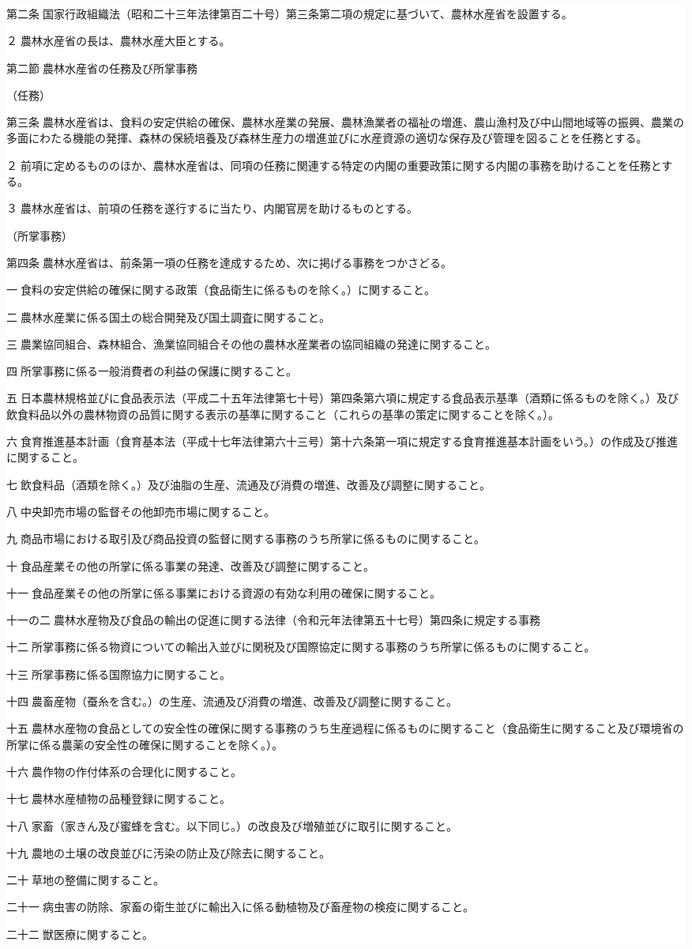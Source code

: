 第二条 国家行政組織法（昭和二十三年法律第百二十号）第三条第二項の規定に基づいて、農林水産省を設置する。

２ 農林水産省の長は、農林水産大臣とする。

第二節 農林水産省の任務及び所掌事務

（任務）

第三条 農林水産省は、食料の安定供給の確保、農林水産業の発展、農林漁業者の福祉の増進、農山漁村及び中山間地域等の振興、農業の多面にわたる機能の発揮、森林の保続培養及び森林生産力の増進並びに水産資源の適切な保存及び管理を図ることを任務とする。

２ 前項に定めるもののほか、農林水産省は、同項の任務に関連する特定の内閣の重要政策に関する内閣の事務を助けることを任務とする。

３ 農林水産省は、前項の任務を遂行するに当たり、内閣官房を助けるものとする。

（所掌事務）

第四条 農林水産省は、前条第一項の任務を達成するため、次に掲げる事務をつかさどる。

一 食料の安定供給の確保に関する政策（食品衛生に係るものを除く。）に関すること。

二 農林水産業に係る国土の総合開発及び国土調査に関すること。

三 農業協同組合、森林組合、漁業協同組合その他の農林水産業者の協同組織の発達に関すること。

四 所掌事務に係る一般消費者の利益の保護に関すること。

五 日本農林規格並びに食品表示法（平成二十五年法律第七十号）第四条第六項に規定する食品表示基準（酒類に係るものを除く。）及び飲食料品以外の農林物資の品質に関する表示の基準に関すること（これらの基準の策定に関することを除く。）。

六 食育推進基本計画（食育基本法（平成十七年法律第六十三号）第十六条第一項に規定する食育推進基本計画をいう。）の作成及び推進に関すること。

七 飲食料品（酒類を除く。）及び油脂の生産、流通及び消費の増進、改善及び調整に関すること。

八 中央卸売市場の監督その他卸売市場に関すること。

九 商品市場における取引及び商品投資の監督に関する事務のうち所掌に係るものに関すること。

十 食品産業その他の所掌に係る事業の発達、改善及び調整に関すること。

十一 食品産業その他の所掌に係る事業における資源の有効な利用の確保に関すること。

十一の二 農林水産物及び食品の輸出の促進に関する法律（令和元年法律第五十七号）第四条に規定する事務

十二 所掌事務に係る物資についての輸出入並びに関税及び国際協定に関する事務のうち所掌に係るものに関すること。

十三 所掌事務に係る国際協力に関すること。

十四 農畜産物（蚕糸を含む。）の生産、流通及び消費の増進、改善及び調整に関すること。

十五 農林水産物の食品としての安全性の確保に関する事務のうち生産過程に係るものに関すること（食品衛生に関すること及び環境省の所掌に係る農薬の安全性の確保に関することを除く。）。

十六 農作物の作付体系の合理化に関すること。

十七 農林水産植物の品種登録に関すること。

十八 家畜（家きん及び蜜蜂を含む。以下同じ。）の改良及び増殖並びに取引に関すること。

十九 農地の土壌の改良並びに汚染の防止及び除去に関すること。

二十 草地の整備に関すること。

二十一 病虫害の防除、家畜の衛生並びに輸出入に係る動植物及び畜産物の検疫に関すること。

二十二 獣医療に関すること。
